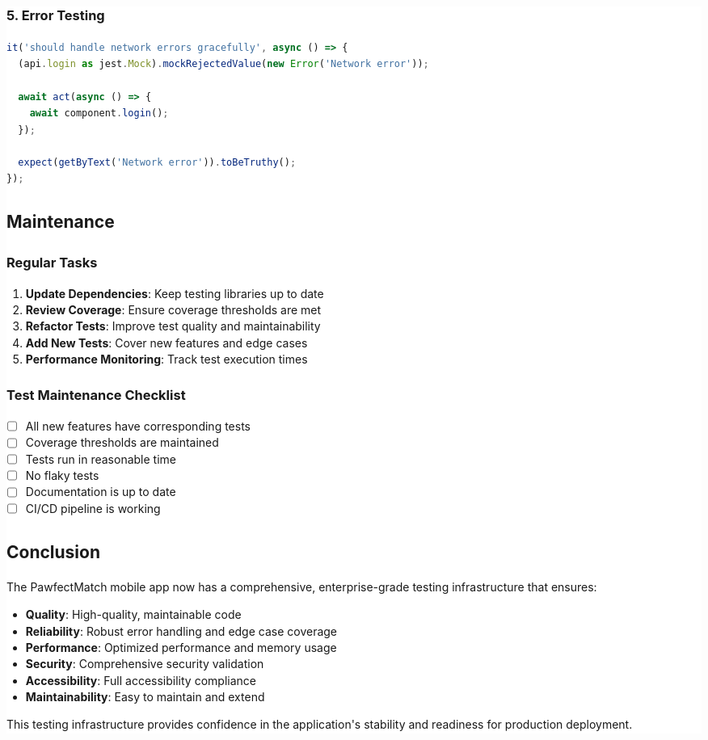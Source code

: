 ### 5. Error Testing
```typescript
it('should handle network errors gracefully', async () => {
  (api.login as jest.Mock).mockRejectedValue(new Error('Network error'));
  
  await act(async () => {
    await component.login();
  });
  
  expect(getByText('Network error')).toBeTruthy();
});
```

## Maintenance

### Regular Tasks

1. **Update Dependencies**: Keep testing libraries up to date
2. **Review Coverage**: Ensure coverage thresholds are met
3. **Refactor Tests**: Improve test quality and maintainability
4. **Add New Tests**: Cover new features and edge cases
5. **Performance Monitoring**: Track test execution times

### Test Maintenance Checklist

- [ ] All new features have corresponding tests
- [ ] Coverage thresholds are maintained
- [ ] Tests run in reasonable time
- [ ] No flaky tests
- [ ] Documentation is up to date
- [ ] CI/CD pipeline is working

## Conclusion

The PawfectMatch mobile app now has a comprehensive, enterprise-grade testing infrastructure that ensures:

- **Quality**: High-quality, maintainable code
- **Reliability**: Robust error handling and edge case coverage
- **Performance**: Optimized performance and memory usage
- **Security**: Comprehensive security validation
- **Accessibility**: Full accessibility compliance
- **Maintainability**: Easy to maintain and extend

This testing infrastructure provides confidence in the application's stability and readiness for production deployment.

